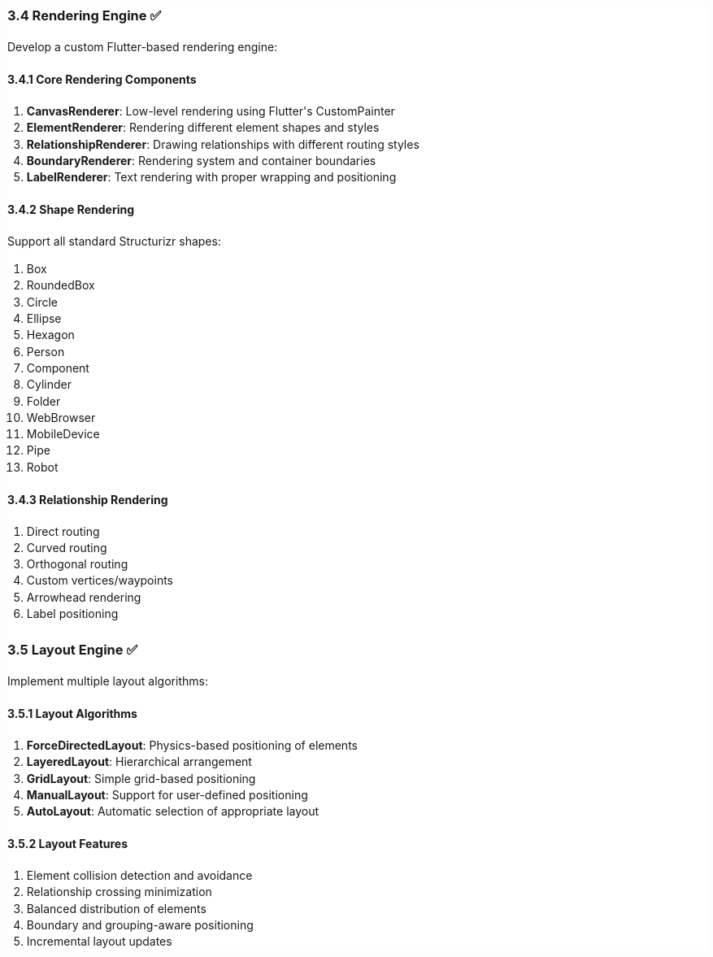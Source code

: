 ### 3.4 Rendering Engine ✅

Develop a custom Flutter-based rendering engine:

#### 3.4.1 Core Rendering Components

1. **CanvasRenderer**: Low-level rendering using Flutter's CustomPainter
2. **ElementRenderer**: Rendering different element shapes and styles
3. **RelationshipRenderer**: Drawing relationships with different routing styles
4. **BoundaryRenderer**: Rendering system and container boundaries
5. **LabelRenderer**: Text rendering with proper wrapping and positioning

#### 3.4.2 Shape Rendering

Support all standard Structurizr shapes:
1. Box
2. RoundedBox
3. Circle
4. Ellipse
5. Hexagon
6. Person
7. Component
8. Cylinder
9. Folder
10. WebBrowser
11. MobileDevice
12. Pipe
13. Robot

#### 3.4.3 Relationship Rendering

1. Direct routing
2. Curved routing
3. Orthogonal routing
4. Custom vertices/waypoints
5. Arrowhead rendering
6. Label positioning

### 3.5 Layout Engine ✅

Implement multiple layout algorithms:

#### 3.5.1 Layout Algorithms

1. **ForceDirectedLayout**: Physics-based positioning of elements
2. **LayeredLayout**: Hierarchical arrangement
3. **GridLayout**: Simple grid-based positioning
4. **ManualLayout**: Support for user-defined positioning
5. **AutoLayout**: Automatic selection of appropriate layout

#### 3.5.2 Layout Features

1. Element collision detection and avoidance
2. Relationship crossing minimization
3. Balanced distribution of elements
4. Boundary and grouping-aware positioning
5. Incremental layout updates
